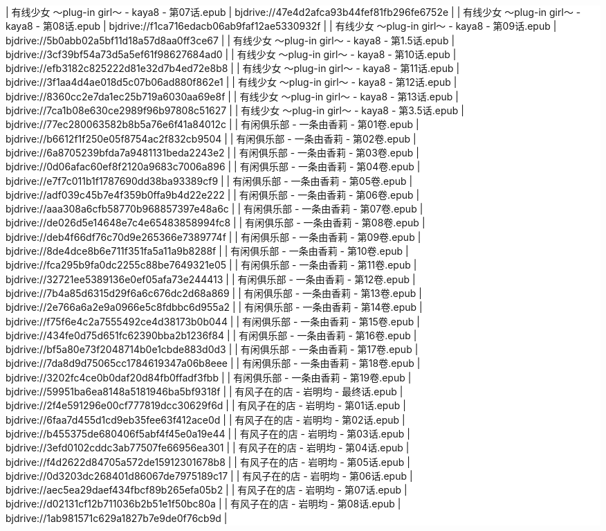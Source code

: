 | 有线少女 ～plug-in girl～ - kaya8 - 第07话.epub | bjdrive://47e4d2afca93b44fef81fb296fe6752e |
| 有线少女 ～plug-in girl～ - kaya8 - 第08话.epub | bjdrive://f1ca716edacb06ab9faf12ae5330932f |
| 有线少女 ～plug-in girl～ - kaya8 - 第09话.epub | bjdrive://5b0abb02a5bf11d18a57d8aa0ff3ce67 |
| 有线少女 ～plug-in girl～ - kaya8 - 第1.5话.epub | bjdrive://3cf39bf54a73d5a5ef61f98627684ad0 |
| 有线少女 ～plug-in girl～ - kaya8 - 第10话.epub | bjdrive://efb3182c825222d81e32d7b4ed72e8b8 |
| 有线少女 ～plug-in girl～ - kaya8 - 第11话.epub | bjdrive://3f1aa4d4ae018d5c07b06ad880f862e1 |
| 有线少女 ～plug-in girl～ - kaya8 - 第12话.epub | bjdrive://8360cc2e7da1ec25b719a6030aa69e8f |
| 有线少女 ～plug-in girl～ - kaya8 - 第13话.epub | bjdrive://7ca1b08e630ce2989f96b97808c51627 |
| 有线少女 ～plug-in girl～ - kaya8 - 第3.5话.epub | bjdrive://77ec280063582b8b5a76e6f41a84012c |
| 有闲俱乐部 - 一条由香莉 - 第01卷.epub | bjdrive://b6612f1f250e05f8754ac2f832cb9504 |
| 有闲俱乐部 - 一条由香莉 - 第02卷.epub | bjdrive://6a8705239bfda7a9481131beda2243e2 |
| 有闲俱乐部 - 一条由香莉 - 第03卷.epub | bjdrive://0d06afac60ef8f2120a9683c7006a896 |
| 有闲俱乐部 - 一条由香莉 - 第04卷.epub | bjdrive://e7f7c011b1f1787690dd38ba93389cf9 |
| 有闲俱乐部 - 一条由香莉 - 第05卷.epub | bjdrive://adf039c45b7e4f359b0ffa9b4d22e222 |
| 有闲俱乐部 - 一条由香莉 - 第06卷.epub | bjdrive://aaa308a6cfb58770b968857397e48a6c |
| 有闲俱乐部 - 一条由香莉 - 第07卷.epub | bjdrive://de026d5e14648e7c4e65483858994fc8 |
| 有闲俱乐部 - 一条由香莉 - 第08卷.epub | bjdrive://deb4f66df76c70d9e265366e7389774f |
| 有闲俱乐部 - 一条由香莉 - 第09卷.epub | bjdrive://8de4dce8b6e711f351fa5a11a9b8288f |
| 有闲俱乐部 - 一条由香莉 - 第10卷.epub | bjdrive://fca295b9fa0dc2255c88be7649321e05 |
| 有闲俱乐部 - 一条由香莉 - 第11卷.epub | bjdrive://32721ee5389136e0ef05afa73e244413 |
| 有闲俱乐部 - 一条由香莉 - 第12卷.epub | bjdrive://7b4a85d6315d29f6a6c676dc2d68a869 |
| 有闲俱乐部 - 一条由香莉 - 第13卷.epub | bjdrive://2e766a6a2e9a0966e5c8fdbbc6d955a2 |
| 有闲俱乐部 - 一条由香莉 - 第14卷.epub | bjdrive://f75f6e4c2a7555492ce4d38173b0b044 |
| 有闲俱乐部 - 一条由香莉 - 第15卷.epub | bjdrive://434fe0d75d651fc62390bba2b1236f84 |
| 有闲俱乐部 - 一条由香莉 - 第16卷.epub | bjdrive://bf5a80e73f2048714b0e1cbde883d0d3 |
| 有闲俱乐部 - 一条由香莉 - 第17卷.epub | bjdrive://7da8d9d75065cc1784619347a06b8eee |
| 有闲俱乐部 - 一条由香莉 - 第18卷.epub | bjdrive://3202fc4ce0b0daf20d84fb0ffadf3fbb |
| 有闲俱乐部 - 一条由香莉 - 第19卷.epub | bjdrive://59951ba6ea8148a5181946ba5bf9318f |
| 有风子在的店 - 岩明均 - 最终话.epub | bjdrive://2f4e591296e00cf777819dcc30629f6d |
| 有风子在的店 - 岩明均 - 第01话.epub | bjdrive://6faa7d455d1cd9eb35fee63f412ace0d |
| 有风子在的店 - 岩明均 - 第02话.epub | bjdrive://b455375de680406f5abf4f45e0a19e44 |
| 有风子在的店 - 岩明均 - 第03话.epub | bjdrive://3efd0102cddc3ab77507fe66956ea301 |
| 有风子在的店 - 岩明均 - 第04话.epub | bjdrive://f4d2622d84705a572de15912301678b8 |
| 有风子在的店 - 岩明均 - 第05话.epub | bjdrive://0d3203dc268401d86067de7975189c17 |
| 有风子在的店 - 岩明均 - 第06话.epub | bjdrive://aec5ea29daef434fbcf89b265efa05b2 |
| 有风子在的店 - 岩明均 - 第07话.epub | bjdrive://d02131cf12b711036b2b51e1f50bc80a |
| 有风子在的店 - 岩明均 - 第08话.epub | bjdrive://1ab981571c629a1827b7e9de0f76cb9d |
